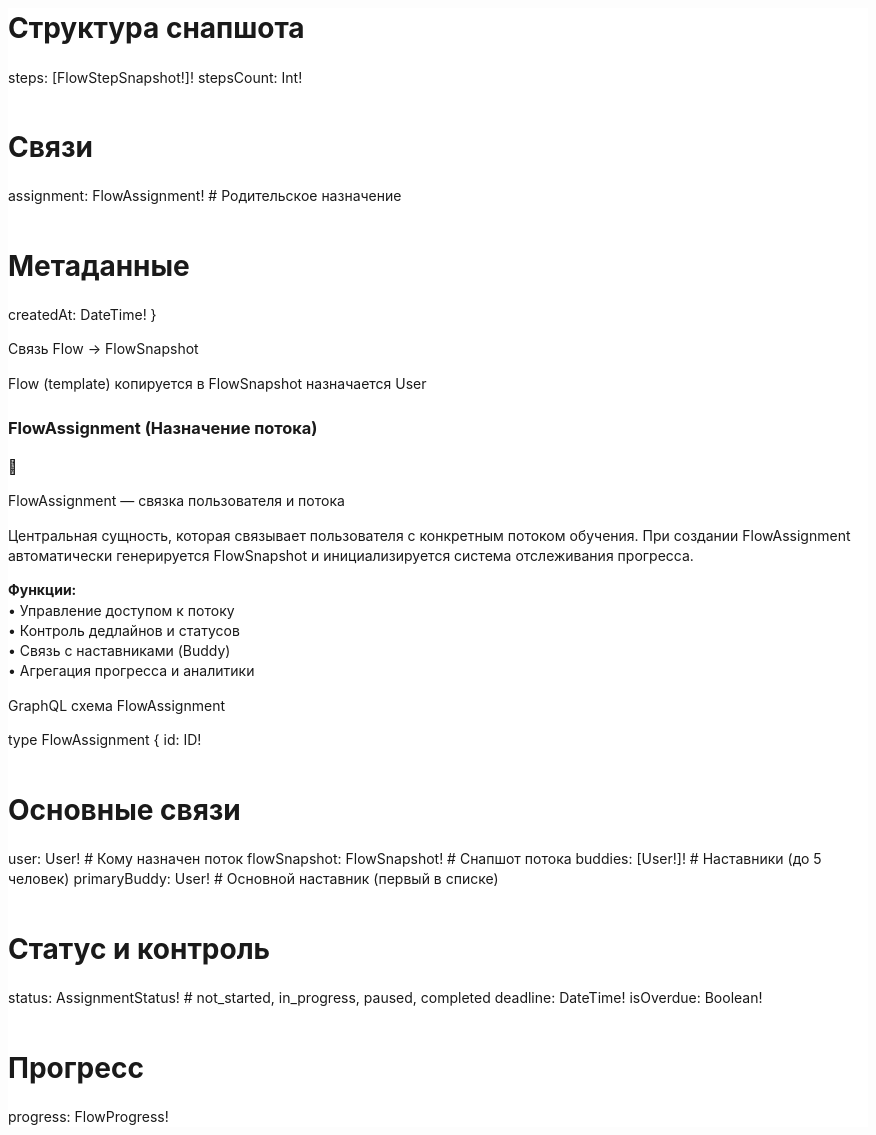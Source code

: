   # Структура снапшота
  steps: \[FlowStepSnapshot!\]!
  stepsCount: Int!
  
  # Связи
  assignment: FlowAssignment! # Родительское назначение
  
  # Метаданные
  createdAt: DateTime!
}

Связь Flow → FlowSnapshot

Flow (template) копируется в FlowSnapshot назначается User

### FlowAssignment (Назначение потока)

🎯

FlowAssignment — связка пользователя и потока

Центральная сущность, которая связывает пользователя с конкретным потоком обучения. При создании FlowAssignment автоматически генерируется FlowSnapshot и инициализируется система отслеживания прогресса.

**Функции:**  
• Управление доступом к потоку  
• Контроль дедлайнов и статусов  
• Связь с наставниками (Buddy)  
• Агрегация прогресса и аналитики

GraphQL схема FlowAssignment

type FlowAssignment {
  id: ID!
  
  # Основные связи
  user: User! # Кому назначен поток
  flowSnapshot: FlowSnapshot! # Снапшот потока
  buddies: \[User!\]! # Наставники (до 5 человек)
  primaryBuddy: User! # Основной наставник (первый в списке)
  
  # Статус и контроль
  status: AssignmentStatus! # not\_started, in\_progress, paused, completed
  deadline: DateTime!
  isOverdue: Boolean!
  
  # Прогресс
  progress: FlowProgress!
  